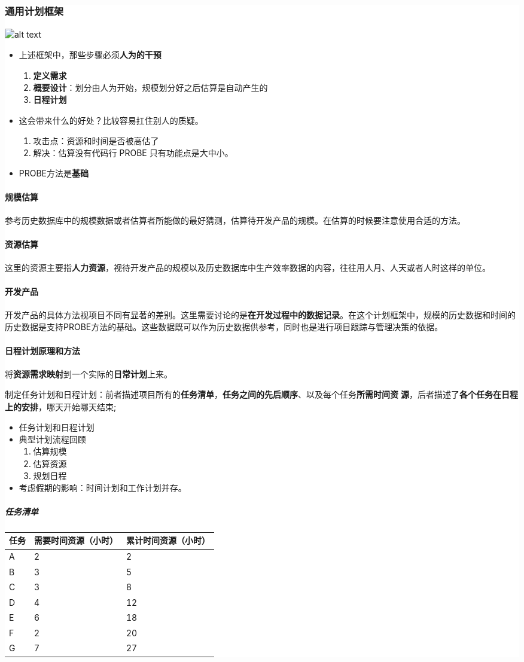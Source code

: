 ### 通用计划框架

![alt text](https://fredq.oss-cn-nanjing.aliyuncs.com/software_quality/image-19.png)

- 上述框架中，那些步骤必须**人为的干预**

  1. **定义需求**
  2. **概要设计**：划分由人为开始，规模划分好之后估算是自动产生的
  3. **日程计划**

- 这会带来什么的好处？比较容易扛住别人的质疑。

  1. 攻击点：资源和时间是否被高估了
  2. 解决：估算没有代码行 PROBE 只有功能点是大中小。

- PROBE方法是**基础**

#### 规模估算

参考历史数据库中的规模数据或者估算者所能做的最好猜测，估算待开发产品的规模。在估算的时候要注意使用合适的方法。

#### 资源估算

这里的资源主要指**人力资源**，视待开发产品的规模以及历史数据库中生产效率数据的内容，往往用人月、人天或者人时这样的单位。

#### 开发产品

开发产品的具体方法视项目不同有显著的差别。这里需要讨论的是**在开发过程中的数据记录**。在这个计划框架中，规模的历史数据和时间的历史数据是支持PROBE方法的基础。这些数据既可以作为历史数据供参考，同时也是进行项目跟踪与管理决策的依据。

#### 日程计划原理和方法

将**资源需求映射**到一个实际的**日常计划**上来。

制定任务计划和日程计划：前者描述项目所有的**任务清单**，**任务之间的先后顺序**、以及每个任务**所需时间资**
**源**，后者描述了**各个任务在日程上的安排**，哪天开始哪天结束;

- 任务计划和日程计划
- 典型计划流程回顾
  1. 估算规模
  2. 估算资源
  3. 规划日程
- 考虑假期的影响：时间计划和工作计划并存。

##### 任务清单

| 任务 | 需要时间资源（小时） | 累计时间资源（小时） |
| ---- | -------------------- | -------------------- |
| A    | 2                    | 2                    |
| B    | 3                    | 5                    |
| C    | 3                    | 8                    |
| D    | 4                    | 12                   |
| E    | 6                    | 18                   |
| F    | 2                    | 20                   |
| G    | 7                    | 27                   |
